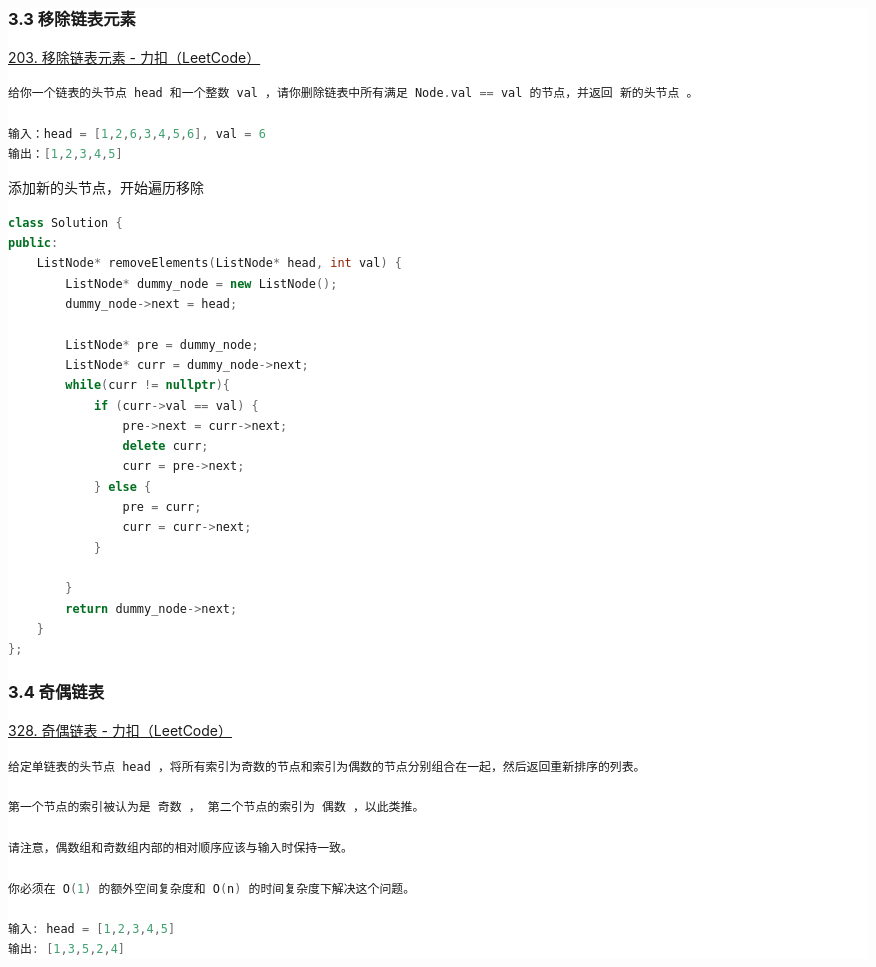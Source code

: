 ### 3.3 移除链表元素

[203. 移除链表元素 - 力扣（LeetCode）](https://leetcode.cn/problems/remove-linked-list-elements/description/ "203. 移除链表元素 - 力扣（LeetCode）")

```c++
给你一个链表的头节点 head 和一个整数 val ，请你删除链表中所有满足 Node.val == val 的节点，并返回 新的头节点 。

输入：head = [1,2,6,3,4,5,6], val = 6
输出：[1,2,3,4,5]

```

添加新的头节点，开始遍历移除

```c++
class Solution {
public:
    ListNode* removeElements(ListNode* head, int val) {
        ListNode* dummy_node = new ListNode();
        dummy_node->next = head;

        ListNode* pre = dummy_node;
        ListNode* curr = dummy_node->next;
        while(curr != nullptr){
            if (curr->val == val) {
                pre->next = curr->next;
                delete curr;
                curr = pre->next;
            } else {
                pre = curr;
                curr = curr->next;
            }
            
        }
        return dummy_node->next;
    }
};
```

### 3.4 奇偶链表

[328. 奇偶链表 - 力扣（LeetCode）](https://leetcode.cn/problems/odd-even-linked-list/ "328. 奇偶链表 - 力扣（LeetCode）")

```c++
给定单链表的头节点 head ，将所有索引为奇数的节点和索引为偶数的节点分别组合在一起，然后返回重新排序的列表。

第一个节点的索引被认为是 奇数 ， 第二个节点的索引为 偶数 ，以此类推。

请注意，偶数组和奇数组内部的相对顺序应该与输入时保持一致。

你必须在 O(1) 的额外空间复杂度和 O(n) 的时间复杂度下解决这个问题。

输入: head = [1,2,3,4,5]
输出: [1,3,5,2,4]

```

